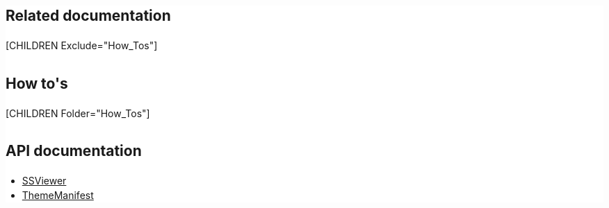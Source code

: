 ## Related documentation

[CHILDREN Exclude="How_Tos"]

## How to's

[CHILDREN Folder="How_Tos"]

## API documentation

- [SSViewer](api:SilverStripe\View\SSViewer)
- [ThemeManifest](api:SilverStripe\View\ThemeManifest)
